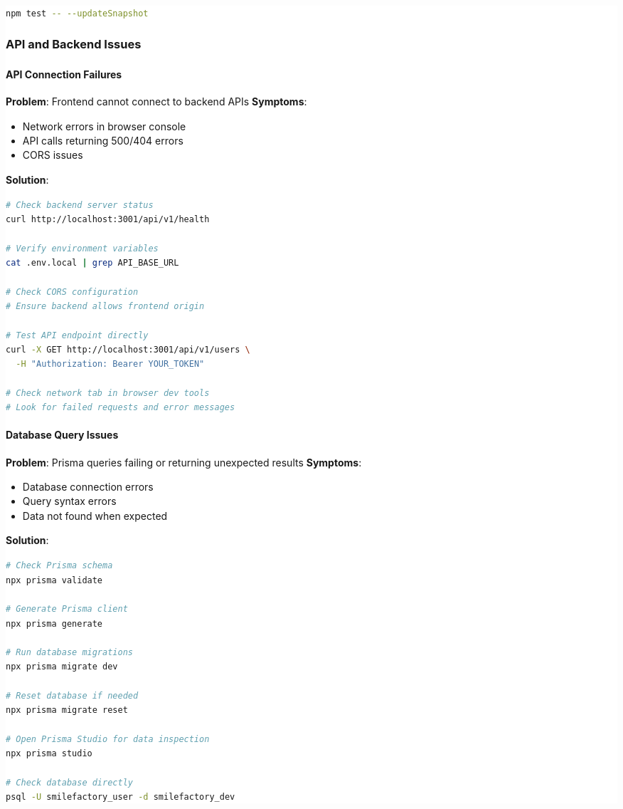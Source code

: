 ```bash
npm test -- --updateSnapshot
```

### **API and Backend Issues**

#### **API Connection Failures**
**Problem**: Frontend cannot connect to backend APIs
**Symptoms**:
- Network errors in browser console
- API calls returning 500/404 errors
- CORS issues

**Solution**:
```bash
# Check backend server status
curl http://localhost:3001/api/v1/health

# Verify environment variables
cat .env.local | grep API_BASE_URL

# Check CORS configuration
# Ensure backend allows frontend origin

# Test API endpoint directly
curl -X GET http://localhost:3001/api/v1/users \
  -H "Authorization: Bearer YOUR_TOKEN"

# Check network tab in browser dev tools
# Look for failed requests and error messages
```

#### **Database Query Issues**
**Problem**: Prisma queries failing or returning unexpected results
**Symptoms**:
- Database connection errors
- Query syntax errors
- Data not found when expected

**Solution**:
```bash
# Check Prisma schema
npx prisma validate

# Generate Prisma client
npx prisma generate

# Run database migrations
npx prisma migrate dev

# Reset database if needed
npx prisma migrate reset

# Open Prisma Studio for data inspection
npx prisma studio

# Check database directly
psql -U smilefactory_user -d smilefactory_dev
```
